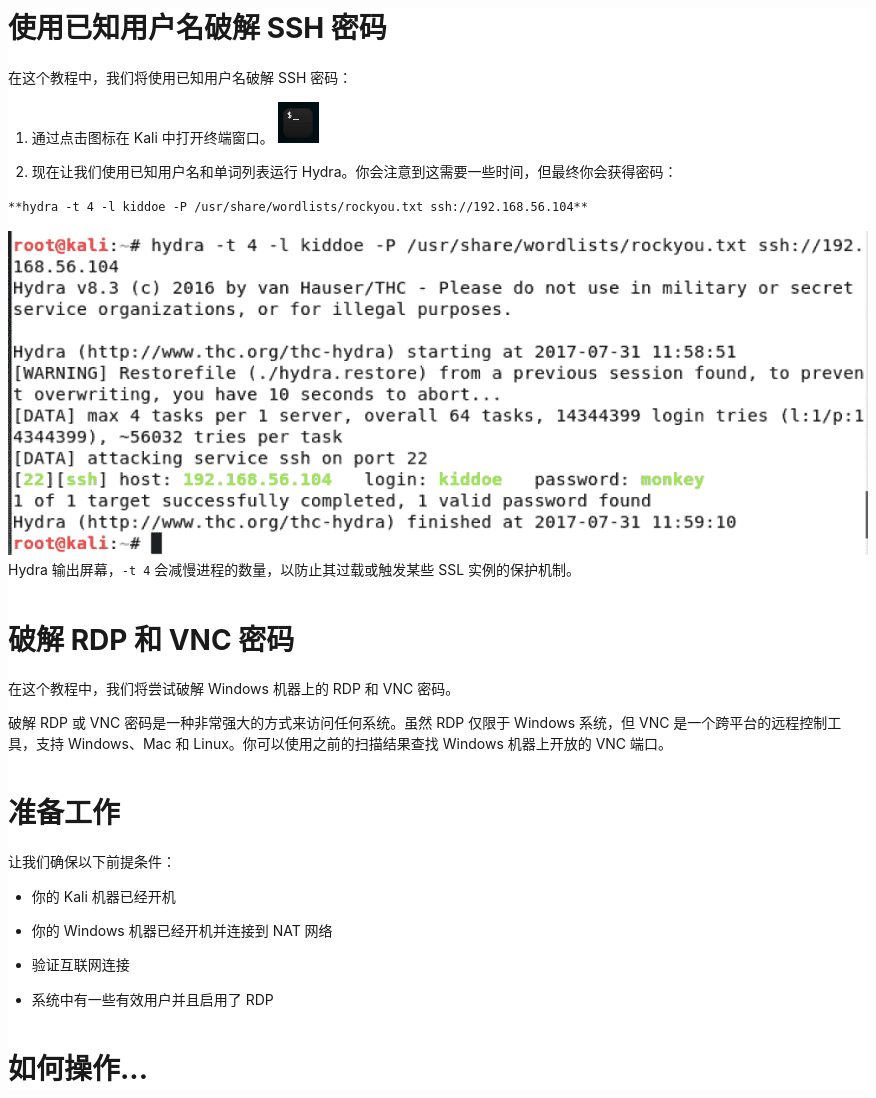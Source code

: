 # 使用已知用户名破解 SSH 密码

在这个教程中，我们将使用已知用户名破解 SSH 密码：

1.  通过点击图标在 Kali 中打开终端窗口。 ![](img/a93ff871-5615-4b56-bd6b-ac4025b5fdcb.png)

1.  现在让我们使用已知用户名和单词列表运行 Hydra。你会注意到这需要一些时间，但最终你会获得密码：

```
**hydra -t 4 -l kiddoe -P /usr/share/wordlists/rockyou.txt ssh://192.168.56.104** 
```

![](img/7a020347-c3b2-43e0-8880-77b44d7de26a.png)Hydra 输出屏幕，`-t 4` 会减慢进程的数量，以防止其过载或触发某些 SSL 实例的保护机制。

# 破解 RDP 和 VNC 密码

在这个教程中，我们将尝试破解 Windows 机器上的 RDP 和 VNC 密码。

破解 RDP 或 VNC 密码是一种非常强大的方式来访问任何系统。虽然 RDP 仅限于 Windows 系统，但 VNC 是一个跨平台的远程控制工具，支持 Windows、Mac 和 Linux。你可以使用之前的扫描结果查找 Windows 机器上开放的 VNC 端口。

# 准备工作

让我们确保以下前提条件：

+   你的 Kali 机器已经开机

+   你的 Windows 机器已经开机并连接到 NAT 网络

+   验证互联网连接

+   系统中有一些有效用户并且启用了 RDP

# 如何操作...
